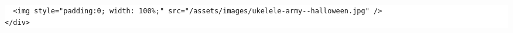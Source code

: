       <img style="padding:0; width: 100%;" src="/assets/images/ukelele-army--halloween.jpg" />
    </div>
  </div>
</section>









</div>
